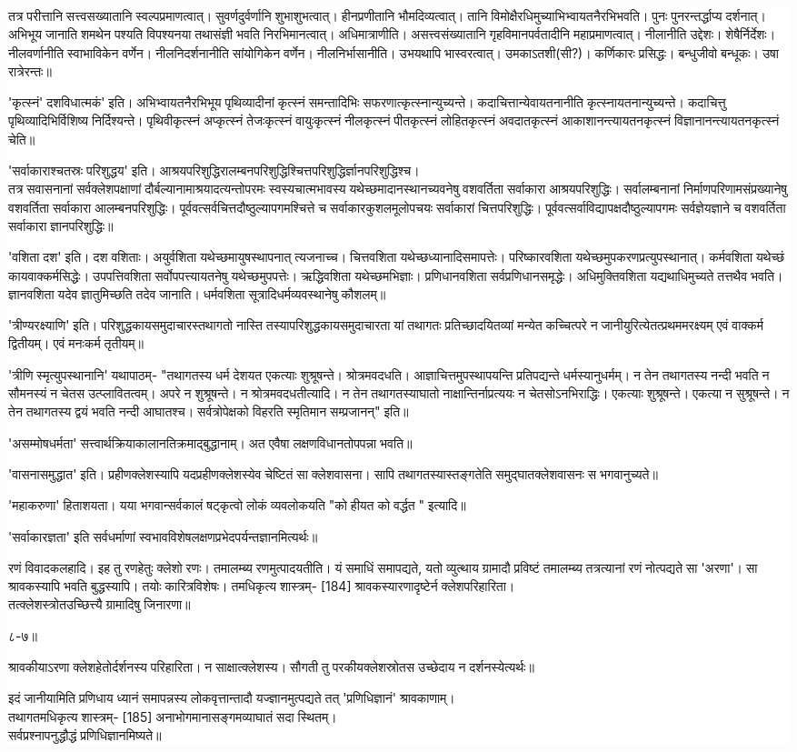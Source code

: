 तत्र परीत्तानि सत्त्वसख्यातानि स्वल्पप्रमाणत्वात्। सुवर्णदुर्वर्णानि शुभाशुभत्वात्। हीनप्रणीतानि भौमदिव्यत्वात्। तानि विमोक्षैरधिमुच्याभिभ्वायतनैरभिभवति। पुनः पुनरन्तर्द्धाप्य दर्शनात्। अभिभूय जानाति शमथेन पश्यति विपश्यनया तथासंज्ञी भवति निरभिमानत्वात्। अधिमात्राणीति। असत्त्वसंख्यातानि गृहविमानपर्वतादीनि महाप्रमाणत्वात्। नीलानीति उद्देशः। शेषैर्निर्देशः। नीलवर्णानीति स्वाभाविकेन वर्णेन। नीलनिदर्शनानीति सांयोगिकेन वर्णेन। नीलनिर्भासानीति। उभयथापि भास्वरत्वात्। उमकाऽतशी(सी?)। कर्णिकारः प्रसिद्धः। बन्धुजीवो बन्धूकः। उषा रात्रेरन्तः॥

'कृत्स्नं' दशविधात्मकं' इति। अभिभ्वायतनैरभिभूय पृथिव्यादीनां कृत्स्नं समन्तादिभिः सफरणात्कृत्स्नान्युच्यन्ते। कदाचित्तान्येवायतनानीति कृत्स्नायतनान्युच्यन्ते। कदाचित्तु पृथिव्यादिभिर्विशिष्य निर्दिश्यन्ते। पृथिवीकृत्स्नं अप्कृत्स्नं तेजःकृत्स्नं वायुःकृत्स्नं नीलकृत्स्नं पीतकृत्स्नं लोहितकृत्स्नं अवदातकृत्स्नं आकाशानन्त्यायतनकृत्स्नं विज्ञानानन्त्यायतनकृत्स्नं चेति॥

'सर्वाकाराश्चतस्रः परिशुद्धय' इति। आश्रयपरिशुद्धिरालम्बनपरिशुद्धिश्चित्तपरिशुद्धिर्ज्ञानपरिशुद्धिश्च।  
तत्र सवासनानां सर्वक्लेशपक्षाणां दौर्बल्यानामाश्रयादत्यन्तोपरमः स्वस्यचात्मभावस्य यथेच्छमादानस्थानच्यवनेषु वशवर्तिता सर्वाकारा आश्रयपरिशुद्धिः। सर्वालम्बनानां निर्माणपरिणामसंप्रख्यानेषु वशवर्तिता सर्वाकारा आलम्बनपरिशुद्धिः। पूर्ववत्सर्वचित्तदौष्ठुल्यापगमश्चित्ते च सर्वाकारकुशलमूलोपचयः सर्वाकारां चित्तपरिशुद्धिः। पूर्ववत्सर्वाविद्यापक्षदौष्ठुल्यापगमः सर्वज्ञेयज्ञाने च वशवर्तिता सर्वाकारा ज्ञानपरिशुद्धिः॥

'वशिता दश' इति। दश वशिताः। अयुर्वशिता यथेच्छमायुषस्थापनात् त्यजनाच्च। चित्तवशिता यथेच्छध्यानादिसमापत्तेः। परिष्कारवशिता यथेच्छमुपकरणप्रत्युपस्थानात्। कर्मवशिता यथेच्छं कायवाक्कर्मसिद्धेः। उपपत्तिवशिता सर्वोपपत्त्यायतनेषु यथेच्छमुपपत्तेः। ऋद्धिवशिता यथेच्छमभिज्ञाः। प्रणिधानवशिता सर्वप्रणिधानसमृद्धेः। अधिमुक्तिवशिता यद्यथाधिमुच्यते तत्तथैव भवति। ज्ञानवशिता यदेव ज्ञातुमिच्छति तदेव जानाति। धर्मवशिता सूत्रादिधर्मव्यवस्थानेषु कौशलम्॥

'त्रीण्यरक्ष्याणि' इति। परिशुद्धकायसमुदाचारस्तथागतो नास्ति तस्यापरिशुद्धकायसमुदाचारता यां तथागतः प्रतिच्छादयितव्यां मन्येत कच्चित्परे न जानीयुरित्येतत्प्रथममरक्ष्यम् एवं वाक्कर्म द्वितीयम्। एवं मनःकर्म तृतीयम्॥

'त्रीणि स्मृत्युपस्थानानि' यथापाठम्- "तथागतस्य धर्म देशयत एकत्याः शुश्रूषन्ते। श्रोत्रमवदधति। आज्ञाचित्तमुपस्थापयन्ति प्रतिपद्यन्ते धर्मस्यानुधर्मम्। न तेन तथागतस्य नन्दी भवति न सौमनस्यं न चेतस उत्प्लावितत्वम्। अपरे न शुश्रूषन्ते। न श्रोत्रमवदधतीत्यादि। न तेन तथागतस्याघातो नाक्षान्तिर्नाप्रत्ययः न चेतसोऽनभिराद्धिः। एकत्याः शुश्रूषन्ते। एकत्या न सुश्रूषन्ते। न तेन तथागतस्य द्वयं भवति नन्दी आघातश्च। सर्वत्रोपेक्षको विहरति स्मृतिमान सम्प्रजानन्" इति॥

'असम्मोषधर्मता' सत्त्वार्थक्रियाकालानतिक्रमाद्‍बुद्धानाम्। अत एवैषा लक्षणविधानतोपपन्ना भवति॥

'वासनासमुद्धात' इति। प्रहीणक्लेशस्यापि यदप्रहीणक्लेशस्येव चेष्टितं सा क्लेशवासना। सापि तथागतस्यास्तङ्गतेति समुद्‍घातक्लेशवासनः स भगवानुच्यते॥

'महाकरुणा' हिताशयता। यया भगवान्सर्वकालं षट्‍कृत्वो लोकं व्यवलोकयति "को हीयत को वर्द्धत " इत्यादि॥

'सर्वाकारज्ञता' इति सर्वधर्माणां स्वभावविशेषलक्षणप्रभेदपर्यन्तज्ञानमित्यर्थः॥

रणं विवादकलहादि। इह तु रणहेतुः क्लेशो रणः। तमालम्ब्य रणमुत्पादयतीति। यं समाधिं समापद्यते, यतो व्युत्थाय ग्रामादौ प्रविष्टं तमालम्ब्य तत्रत्यानां रणं नोत्पद्यते सा 'अरणा'। सा श्रावकस्यापि भवति बुद्धस्यापि। तयोः कारित्रविशेषः। तमधिकृत्य शास्त्रम्-
[184] श्रावकस्यारणादृष्टेर्न क्लेशपरिहारिता।  
तत्क्लेशस्त्रोत‍उच्छित्त्यै ग्रामादिषु जिनारणा॥

८-७॥

श्रावकीयाऽरणा क्लेशहेतोर्दर्शनस्य परिहारिता। न साक्षात्क्लेशस्य। सौगती तु परकीयक्लेशस्रोतस उच्छेदाय न दर्शनस्येत्यर्थः॥

इदं जानीयामिति प्रणिधाय ध्यानं समापन्नस्य लोकवृत्तान्तादौ यज्ज्ञानमुत्पद्यते तत् 'प्रणिधिज्ञानं' श्रावकाणाम्।  
तथागतमधिकृत्य शास्त्रम्-
[185] अनाभोगमानासङ्गमव्याघातं सदा स्थितम्।  
सर्वप्रश्नापनुद्धौद्धं प्रणिधिज्ञानमिष्यते॥
